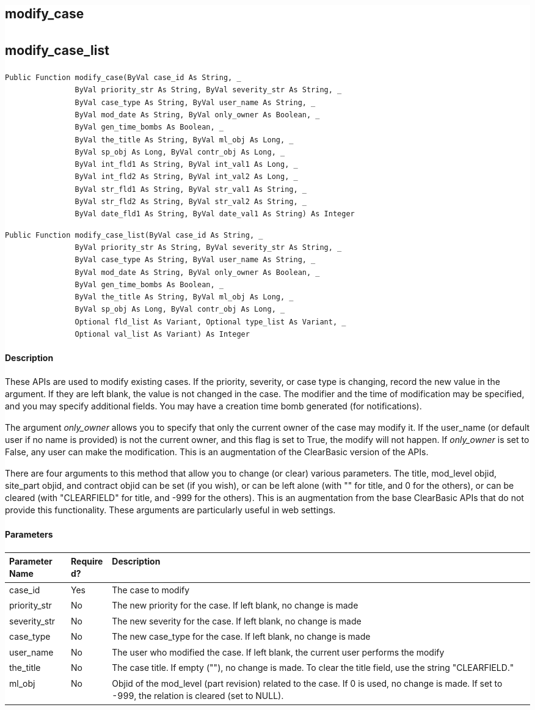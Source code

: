modify_case
-----------

modify_case_list
------------------

```
Public Function modify_case(ByVal case_id As String, _
                ByVal priority_str As String, ByVal severity_str As String, _
                ByVal case_type As String, ByVal user_name As String, _
                ByVal mod_date As String, ByVal only_owner As Boolean, _
                ByVal gen_time_bombs As Boolean, _
                ByVal the_title As String, ByVal ml_obj As Long, _
                ByVal sp_obj As Long, ByVal contr_obj As Long, _
                ByVal int_fld1 As String, ByVal int_val1 As Long, _
                ByVal int_fld2 As String, ByVal int_val2 As Long, _
                ByVal str_fld1 As String, ByVal str_val1 As String, _
                ByVal str_fld2 As String, ByVal str_val2 As String, _
                ByVal date_fld1 As String, ByVal date_val1 As String) As Integer
```

```
Public Function modify_case_list(ByVal case_id As String, _
                ByVal priority_str As String, ByVal severity_str As String, _
                ByVal case_type As String, ByVal user_name As String, _
                ByVal mod_date As String, ByVal only_owner As Boolean, _
                ByVal gen_time_bombs As Boolean, _
                ByVal the_title As String, ByVal ml_obj As Long, _
                ByVal sp_obj As Long, ByVal contr_obj As Long, _
                Optional fld_list As Variant, Optional type_list As Variant, _
                Optional val_list As Variant) As Integer
```

#### Description

These APIs are used to modify existing cases. If the priority, severity, or case type is changing, record the new value in the argument. If they are left blank, the value is not changed in the case. The modifier and the time of modification may be specified, and you may specify additional fields. You may have a creation time bomb generated (for notifications).

The argument _only_owner_ allows you to specify that only the current owner of the case may modify it. If the user_name (or default user if no name is provided) is not the current owner, and this flag is set to True, the modify will not happen. If _only_owner_ is set to False, any user can make the modification. This is an augmentation of the ClearBasic version of the APIs.

There are four arguments to this method that allow you to change (or clear) various parameters. The title, mod_level objid, site_part objid, and contract objid can be set (if you wish), or can be left alone (with "" for title, and 0 for the others), or can be cleared (with "CLEARFIELD" for title, and -999 for the others). This is an augmentation from the base ClearBasic APIs that do not provide this functionality. These arguments are particularly useful in web settings.

#### Parameters

| Parameter Name | Required? | Description |
|:--- |:--- |:--- |
| case_id | Yes | The case to modify |
| priority_str | No | The new priority for the case. If left blank, no change is made |
| severity_str | No | The new severity for the case. If left blank, no change is made |
| case_type | No | The new case_type for the case. If left blank, no change is made |
| user_name | No | The user who modified the case. If left blank, the current user performs the modify |
| the_title | No | The case title. If empty (""), no change is made. To clear the title field, use the string "CLEARFIELD." |
| ml_obj | No | Objid of the mod_level (part revision) related to the case. If 0 is used, no change is made. If set to -999, the relation is cleared (set to NULL). |